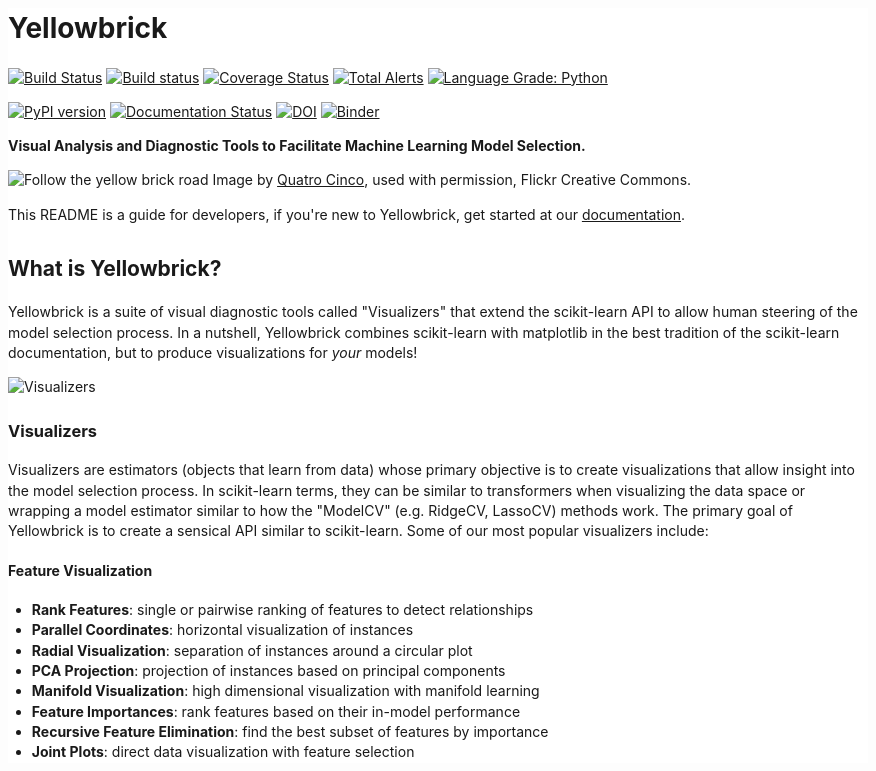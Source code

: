 # Yellowbrick

[![Build Status](https://travis-ci.com/DistrictDataLabs/yellowbrick.svg?branch=develop)](https://travis-ci.com/DistrictDataLabs/yellowbrick)
[![Build status](https://ci.appveyor.com/api/projects/status/11abg00ollbdf4oy?svg=true)](https://ci.appveyor.com/project/districtdatalabs/yellowbrick)
[![Coverage Status](https://coveralls.io/repos/github/DistrictDataLabs/yellowbrick/badge.svg?branch=master)](https://coveralls.io/github/DistrictDataLabs/yellowbrick?branch=master)
[![Total Alerts](https://img.shields.io/lgtm/alerts/g/DistrictDataLabs/yellowbrick.svg?logo=lgtm&logoWidth=18)](https://lgtm.com/projects/g/DistrictDataLabs/yellowbrick/alerts/)
[![Language Grade: Python](https://img.shields.io/lgtm/grade/python/g/DistrictDataLabs/yellowbrick.svg?logo=lgtm&logoWidth=18)](https://lgtm.com/projects/g/DistrictDataLabs/yellowbrick/context:python)

[![PyPI version](https://badge.fury.io/py/yellowbrick.svg)](https://badge.fury.io/py/yellowbrick)
[![Documentation Status](https://readthedocs.org/projects/yellowbrick/badge/?version=latest)](http://yellowbrick.readthedocs.io/en/latest/?badge=latest)
[![DOI](https://zenodo.org/badge/DOI/10.5281/zenodo.1206239.svg)](https://doi.org/10.5281/zenodo.1206239)
[![Binder](https://mybinder.org/badge.svg)](https://mybinder.org/v2/gh/DistrictDataLabs/yellowbrick/develop?filepath=examples%2Fexamples.ipynb)


**Visual Analysis and Diagnostic Tools to Facilitate Machine Learning Model Selection.**

![Follow the yellow brick road](docs/images/yellowbrickroad.jpg)
Image by [Quatro Cinco](https://flic.kr/p/2Yj9mj), used with permission, Flickr Creative Commons.

This README is a guide for developers, if you're new to Yellowbrick, get started at our [documentation](http://www.scikit-yb.org/).

## What is Yellowbrick?

Yellowbrick is a suite of visual diagnostic tools called "Visualizers" that extend the scikit-learn API to allow human steering of the model selection process. In a nutshell, Yellowbrick combines scikit-learn with matplotlib in the best tradition of the scikit-learn documentation, but to produce visualizations for _your_ models!

![Visualizers](docs/images/visualizers.png)

### Visualizers

Visualizers are estimators (objects that learn from data) whose primary objective is to create visualizations that allow insight into the model selection process. In scikit-learn terms, they can be similar to transformers when visualizing the data space or wrapping a model estimator similar to how the "ModelCV" (e.g. RidgeCV, LassoCV) methods work. The primary goal of Yellowbrick is to create a sensical API similar to scikit-learn. Some of our most popular visualizers include:

#### Feature Visualization

- **Rank Features**: single or pairwise ranking of features to detect relationships
- **Parallel Coordinates**: horizontal visualization of instances
- **Radial Visualization**: separation of instances around a circular plot
- **PCA Projection**: projection of instances based on principal components
- **Manifold Visualization**: high dimensional visualization with manifold learning
- **Feature Importances**: rank features based on their in-model performance
- **Recursive Feature Elimination**: find the best subset of features by importance
- **Joint Plots**: direct data visualization with feature selection
